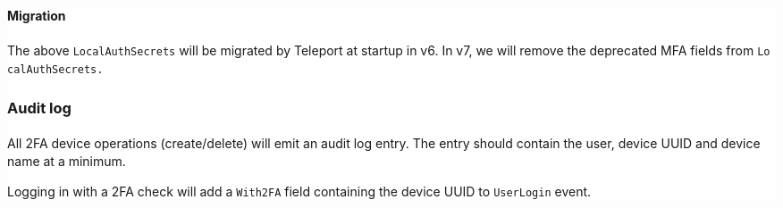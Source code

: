#### Migration

The above `LocalAuthSecrets` will be migrated by Teleport at startup in v6.
In v7, we will remove the deprecated MFA fields from `LocalAuthSecrets.`

### Audit log

All 2FA device operations (create/delete) will emit an audit log entry. The
entry should contain the user, device UUID and device name at a minimum.

Logging in with a 2FA check will add a `With2FA` field containing the device
UUID to `UserLogin` event.
